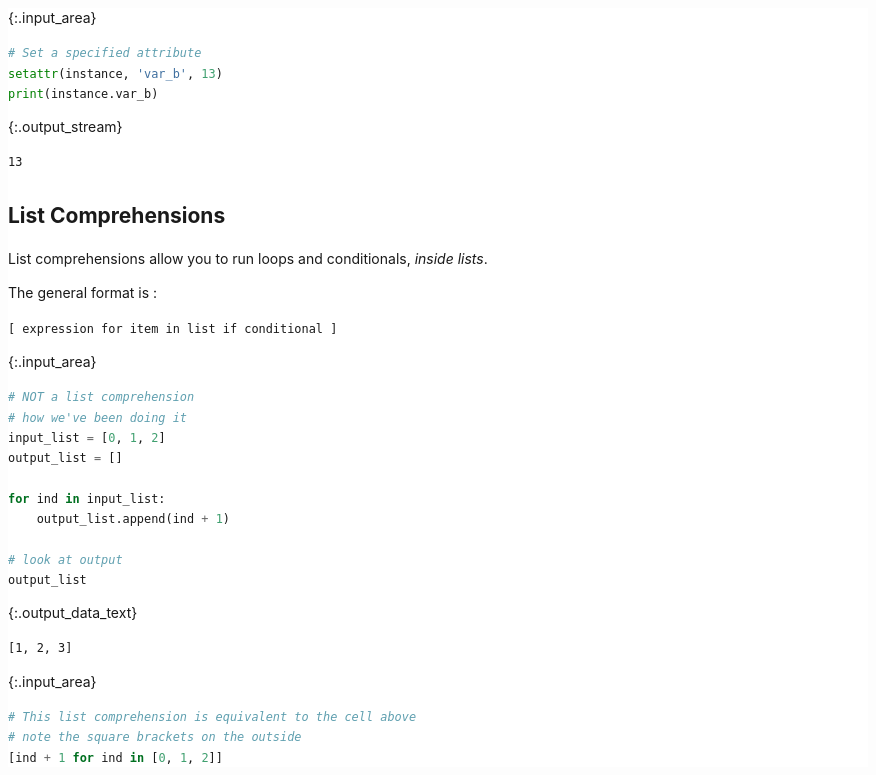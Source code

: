 



{:.input_area}
```python
# Set a specified attribute
setattr(instance, 'var_b', 13)
print(instance.var_b)
```


{:.output_stream}
```
13

```

## List Comprehensions

List comprehensions allow you to run loops and conditionals, *inside lists*.

The general format is :

`[ expression for item in list if conditional ]`




{:.input_area}
```python
# NOT a list comprehension
# how we've been doing it
input_list = [0, 1, 2]
output_list = []

for ind in input_list:
    output_list.append(ind + 1)
    
# look at output
output_list
```





{:.output_data_text}
```
[1, 2, 3]
```





{:.input_area}
```python
# This list comprehension is equivalent to the cell above
# note the square brackets on the outside
[ind + 1 for ind in [0, 1, 2]]
```
